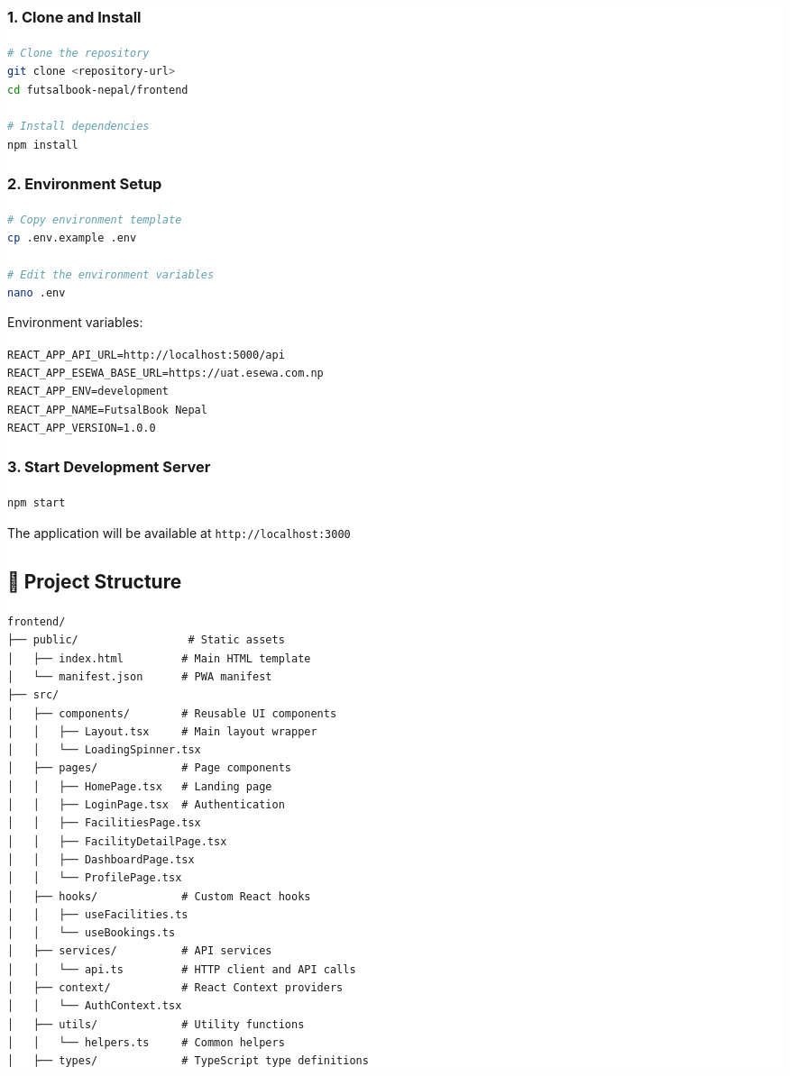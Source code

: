 ### 1. Clone and Install

```bash
# Clone the repository
git clone <repository-url>
cd futsalbook-nepal/frontend

# Install dependencies
npm install
```

### 2. Environment Setup

```bash
# Copy environment template
cp .env.example .env

# Edit the environment variables
nano .env
```

Environment variables:
```env
REACT_APP_API_URL=http://localhost:5000/api
REACT_APP_ESEWA_BASE_URL=https://uat.esewa.com.np
REACT_APP_ENV=development
REACT_APP_NAME=FutsalBook Nepal
REACT_APP_VERSION=1.0.0
```

### 3. Start Development Server

```bash
npm start
```

The application will be available at `http://localhost:3000`

## 📁 Project Structure

```
frontend/
├── public/                 # Static assets
│   ├── index.html         # Main HTML template
│   └── manifest.json      # PWA manifest
├── src/
│   ├── components/        # Reusable UI components
│   │   ├── Layout.tsx     # Main layout wrapper
│   │   └── LoadingSpinner.tsx
│   ├── pages/             # Page components
│   │   ├── HomePage.tsx   # Landing page
│   │   ├── LoginPage.tsx  # Authentication
│   │   ├── FacilitiesPage.tsx
│   │   ├── FacilityDetailPage.tsx
│   │   ├── DashboardPage.tsx
│   │   └── ProfilePage.tsx
│   ├── hooks/             # Custom React hooks
│   │   ├── useFacilities.ts
│   │   └── useBookings.ts
│   ├── services/          # API services
│   │   └── api.ts         # HTTP client and API calls
│   ├── context/           # React Context providers
│   │   └── AuthContext.tsx
│   ├── utils/             # Utility functions
│   │   └── helpers.ts     # Common helpers
│   ├── types/             # TypeScript type definitions
```